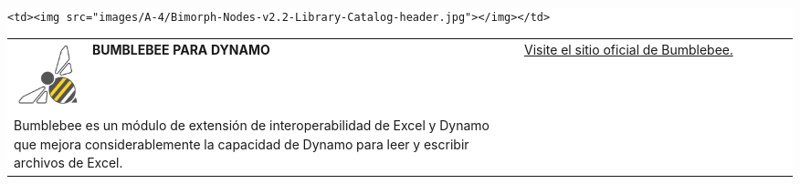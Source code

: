     <td><img src="images/A-4/Bimorph-Nodes-v2.2-Library-Catalog-header.jpg"></img></td>
  </tr>
</table>

<table>
  <tr>
    <td width="10%"><img src="images/A-4/logo02.png"></img></td>
    <td width="55%"><b>BUMBLEBEE PARA DYNAMO</b></td>
    <td><a href="http://archi-lab.net/bumblebee-dynamo-and-excel-interop/">Visite el sitio oficial de Bumblebee.</td></a>
  </tr>
  <tr>
    <td colspan="2">Bumblebee es un módulo de extensión de interoperabilidad de Excel y Dynamo que mejora considerablemente la capacidad de Dynamo para leer y escribir archivos de Excel. </td>